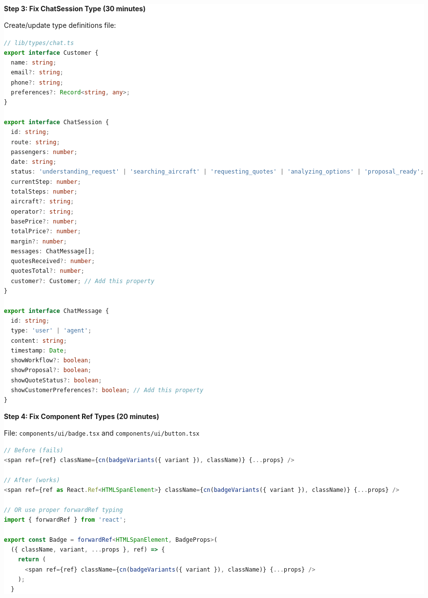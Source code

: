 **Step 3: Fix ChatSession Type (30 minutes)**

Create/update type definitions file:

```typescript
// lib/types/chat.ts
export interface Customer {
  name: string;
  email?: string;
  phone?: string;
  preferences?: Record<string, any>;
}

export interface ChatSession {
  id: string;
  route: string;
  passengers: number;
  date: string;
  status: 'understanding_request' | 'searching_aircraft' | 'requesting_quotes' | 'analyzing_options' | 'proposal_ready';
  currentStep: number;
  totalSteps: number;
  aircraft?: string;
  operator?: string;
  basePrice?: number;
  totalPrice?: number;
  margin?: number;
  messages: ChatMessage[];
  quotesReceived?: number;
  quotesTotal?: number;
  customer?: Customer; // Add this property
}

export interface ChatMessage {
  id: string;
  type: 'user' | 'agent';
  content: string;
  timestamp: Date;
  showWorkflow?: boolean;
  showProposal?: boolean;
  showQuoteStatus?: boolean;
  showCustomerPreferences?: boolean; // Add this property
}
```

**Step 4: Fix Component Ref Types (20 minutes)**

File: `components/ui/badge.tsx` and `components/ui/button.tsx`

```typescript
// Before (fails)
<span ref={ref} className={cn(badgeVariants({ variant }), className)} {...props} />

// After (works)
<span ref={ref as React.Ref<HTMLSpanElement>} className={cn(badgeVariants({ variant }), className)} {...props} />

// OR use proper forwardRef typing
import { forwardRef } from 'react';

export const Badge = forwardRef<HTMLSpanElement, BadgeProps>(
  ({ className, variant, ...props }, ref) => {
    return (
      <span ref={ref} className={cn(badgeVariants({ variant }), className)} {...props} />
    );
  }
```